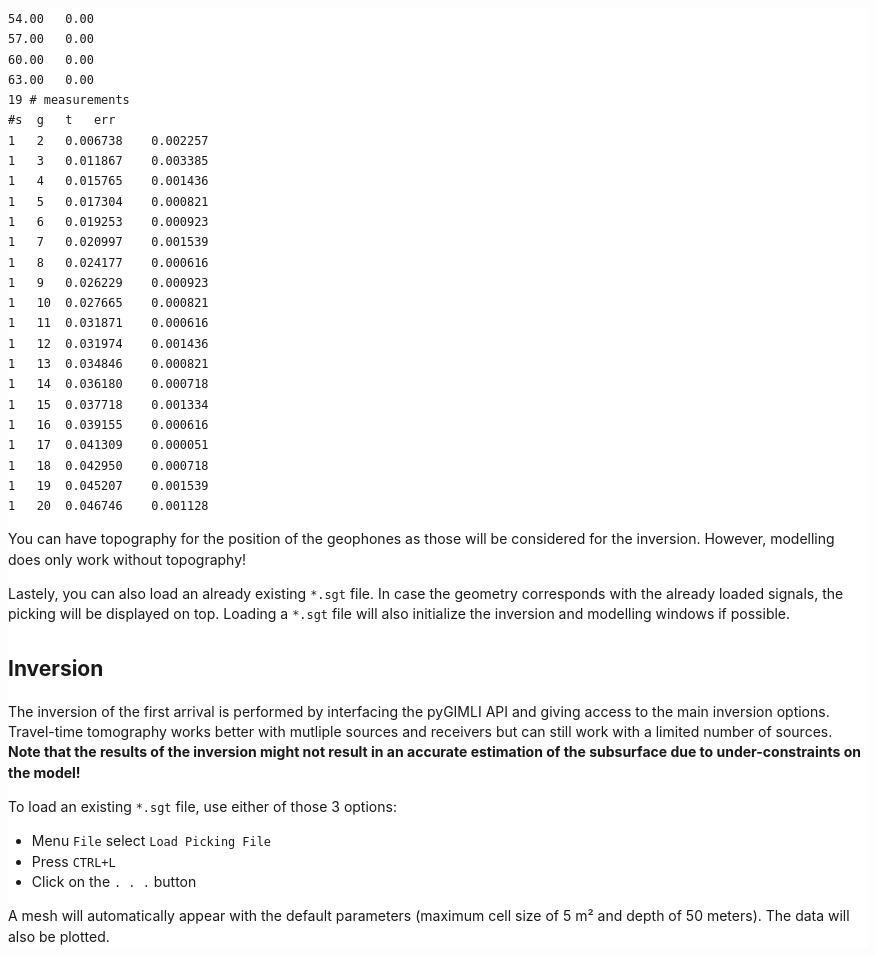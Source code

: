 ```
54.00	0.00
57.00	0.00
60.00	0.00
63.00	0.00
19 # measurements
#s	g	t	err
1	2	0.006738	0.002257
1	3	0.011867	0.003385
1	4	0.015765	0.001436
1	5	0.017304	0.000821
1	6	0.019253	0.000923
1	7	0.020997	0.001539
1	8	0.024177	0.000616
1	9	0.026229	0.000923
1	10	0.027665	0.000821
1	11	0.031871	0.000616
1	12	0.031974	0.001436
1	13	0.034846	0.000821
1	14	0.036180	0.000718
1	15	0.037718	0.001334
1	16	0.039155	0.000616
1	17	0.041309	0.000051
1	18	0.042950	0.000718
1	19	0.045207	0.001539
1	20	0.046746	0.001128
```

You can have topography for the position of the geophones as those will be considered for the inversion. However, modelling does only work without topography!

Lastely, you can also load an already existing `*.sgt` file. In case the geometry corresponds with the already loaded signals, the picking will be displayed on top. Loading a `*.sgt` file will also initialize the inversion and modelling windows if possible.

## Inversion
The inversion of the first arrival is performed by interfacing the pyGIMLI API and giving access to the main inversion options. Travel-time tomography works better with mutliple sources and receivers but can still work with a limited number of sources. __Note that the results of the inversion might not result in an accurate estimation of the subsurface due to under-constraints on the model!__ 

To load an existing `*.sgt` file, use either of those 3 options:
- Menu `File` select `Load Picking File`
- Press `CTRL+L`
- Click on the `. . .` button

A mesh will automatically appear with the default parameters (maximum cell size of 5 m² and depth of 50 meters). The data will also be plotted.

